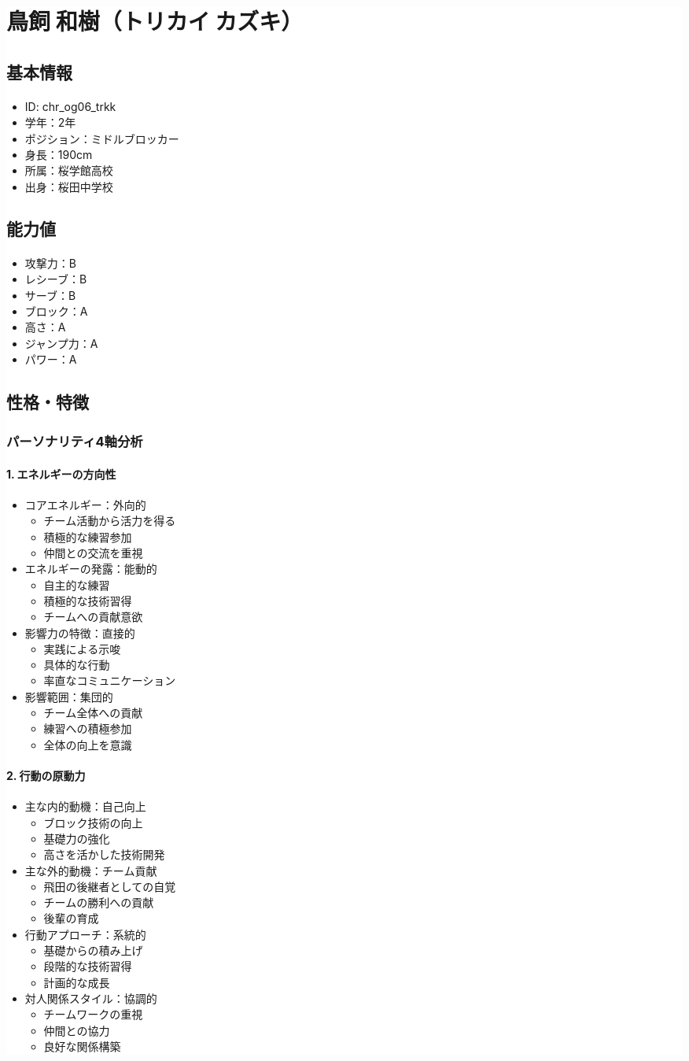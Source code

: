 # 鳥飼 和樹（トリカイ カズキ）

## 基本情報

- ID: chr_og06_trkk
- 学年：2年
- ポジション：ミドルブロッカー
- 身長：190cm
- 所属：桜学館高校
- 出身：桜田中学校

## 能力値

- 攻撃力：B
- レシーブ：B
- サーブ：B
- ブロック：A
- 高さ：A
- ジャンプ力：A
- パワー：A

## 性格・特徴

### パーソナリティ4軸分析

#### 1. エネルギーの方向性

- コアエネルギー：外向的
  - チーム活動から活力を得る
  - 積極的な練習参加
  - 仲間との交流を重視
- エネルギーの発露：能動的
  - 自主的な練習
  - 積極的な技術習得
  - チームへの貢献意欲
- 影響力の特徴：直接的
  - 実践による示唆
  - 具体的な行動
  - 率直なコミュニケーション
- 影響範囲：集団的
  - チーム全体への貢献
  - 練習への積極参加
  - 全体の向上を意識

#### 2. 行動の原動力

- 主な内的動機：自己向上
  - ブロック技術の向上
  - 基礎力の強化
  - 高さを活かした技術開発
- 主な外的動機：チーム貢献
  - 飛田の後継者としての自覚
  - チームの勝利への貢献
  - 後輩の育成
- 行動アプローチ：系統的
  - 基礎からの積み上げ
  - 段階的な技術習得
  - 計画的な成長
- 対人関係スタイル：協調的
  - チームワークの重視
  - 仲間との協力
  - 良好な関係構築